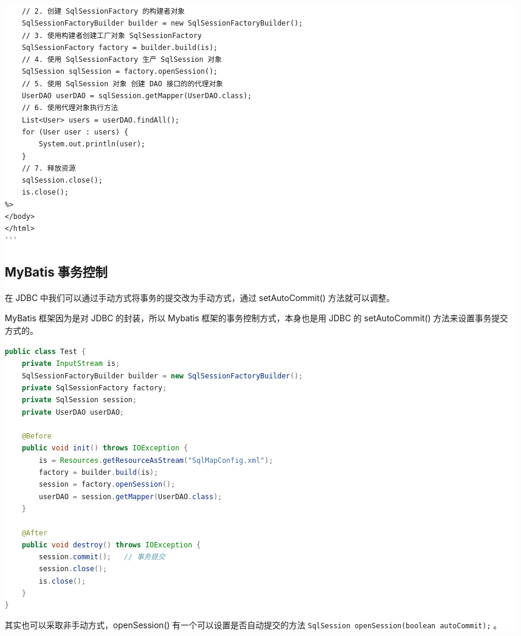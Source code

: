         // 2. 创建 SqlSessionFactory 的构建者对象
        SqlSessionFactoryBuilder builder = new SqlSessionFactoryBuilder();
        // 3. 使用构建者创建工厂对象 SqlSessionFactory
        SqlSessionFactory factory = builder.build(is);
        // 4. 使用 SqlSessionFactory 生产 SqlSession 对象
        SqlSession sqlSession = factory.openSession();
        // 5. 使用 SqlSession 对象 创建 DAO 接口的的代理对象
        UserDAO userDAO = sqlSession.getMapper(UserDAO.class);
        // 6. 使用代理对象执行方法
        List<User> users = userDAO.findAll();
        for (User user : users) {
            System.out.println(user);
        }
        // 7. 释放资源
        sqlSession.close();
        is.close();
    %>
    </body>
    </html>
    ```

## MyBatis 事务控制

在 JDBC 中我们可以通过手动方式将事务的提交改为手动方式，通过 setAutoCommit() 方法就可以调整。

MyBatis 框架因为是对 JDBC 的封装，所以 Mybatis 框架的事务控制方式，本身也是用 JDBC 的 setAutoCommit() 方法来设置事务提交方式的。

```java
public class Test {
    private InputStream is;
    SqlSessionFactoryBuilder builder = new SqlSessionFactoryBuilder();
    private SqlSessionFactory factory;
    private SqlSession session;
    private UserDAO userDAO;

    @Before
    public void init() throws IOException {
        is = Resources.getResourceAsStream("SqlMapConfig.xml");
        factory = builder.build(is);
        session = factory.openSession();
        userDAO = session.getMapper(UserDAO.class);
    }

    @After
    public void destroy() throws IOException {
        session.commit();   // 事务提交
        session.close();
        is.close();
    }
}
```

其实也可以采取非手动方式，openSession() 有一个可以设置是否自动提交的方法 `SqlSession openSession(boolean autoCommit);` 。
